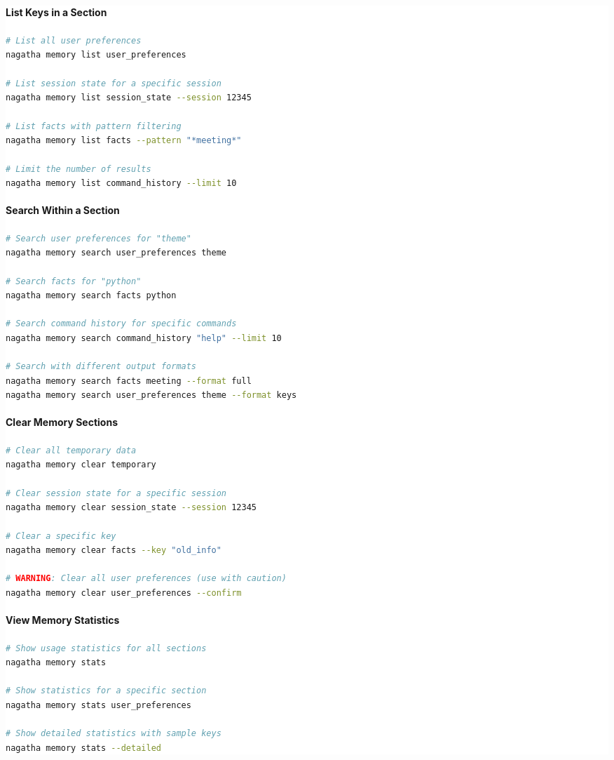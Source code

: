 #### List Keys in a Section
```bash
# List all user preferences
nagatha memory list user_preferences

# List session state for a specific session
nagatha memory list session_state --session 12345

# List facts with pattern filtering
nagatha memory list facts --pattern "*meeting*"

# Limit the number of results
nagatha memory list command_history --limit 10
```

#### Search Within a Section
```bash
# Search user preferences for "theme"
nagatha memory search user_preferences theme

# Search facts for "python"
nagatha memory search facts python

# Search command history for specific commands
nagatha memory search command_history "help" --limit 10

# Search with different output formats
nagatha memory search facts meeting --format full
nagatha memory search user_preferences theme --format keys
```

#### Clear Memory Sections
```bash
# Clear all temporary data
nagatha memory clear temporary

# Clear session state for a specific session
nagatha memory clear session_state --session 12345

# Clear a specific key
nagatha memory clear facts --key "old_info"

# WARNING: Clear all user preferences (use with caution)
nagatha memory clear user_preferences --confirm
```

#### View Memory Statistics
```bash
# Show usage statistics for all sections
nagatha memory stats

# Show statistics for a specific section
nagatha memory stats user_preferences

# Show detailed statistics with sample keys
nagatha memory stats --detailed
```
